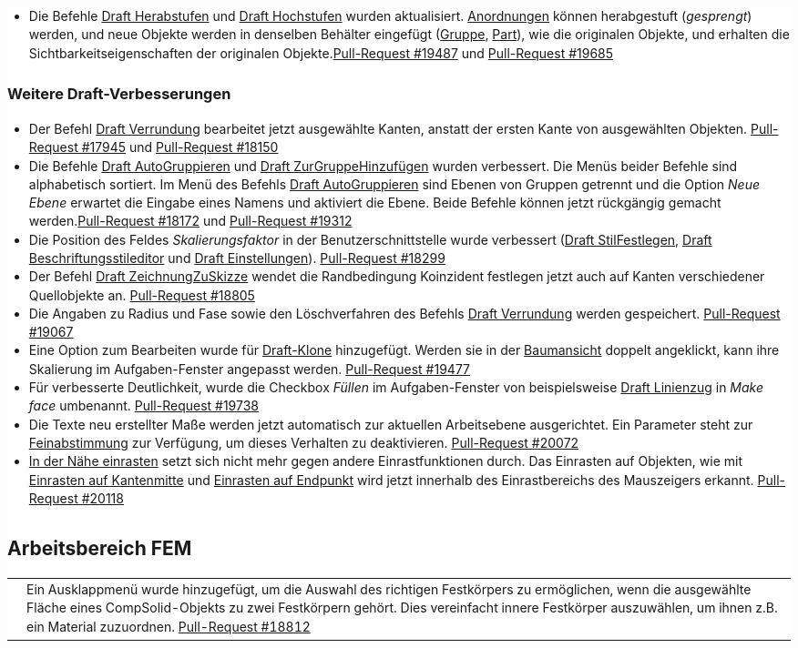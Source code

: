 * Die Befehle [Draft Herabstufen](/Draft_Downgrade/de "Draft Downgrade/de") und [Draft Hochstufen](/Draft_Upgrade/de "Draft Upgrade/de") wurden aktualisiert. [Anordnungen](/Draft_Workbench/de#Draft_ArrayTools "Draft Workbench/de") können herabgestuft (*gesprengt*) werden, und neue Objekte werden in denselben Behälter eingefügt ([Gruppe](/Std_Group/de "Std Group/de"), [Part](/Std_Part/de "Std Part/de")), wie die originalen Objekte, und erhalten die Sichtbarkeitseigenschaften der originalen Objekte.[Pull-Request #19487](https://github.com/FreeCAD/FreeCAD/pull/19487) und [Pull-Request #19685](https://github.com/FreeCAD/FreeCAD/pull/19685)

### Weitere Draft-Verbesserungen

* Der Befehl [Draft Verrundung](/Draft_Fillet/de "Draft Fillet/de") bearbeitet jetzt ausgewählte Kanten, anstatt der ersten Kante von ausgewählten Objekten. [Pull-Request #17945](https://github.com/FreeCAD/FreeCAD/pull/17945) und [Pull-Request #18150](https://github.com/FreeCAD/FreeCAD/pull/18150)
* Die Befehle [Draft AutoGruppieren](/Draft_AutoGroup/de "Draft AutoGroup/de") und [Draft ZurGruppeHinzufügen](/Draft_AddToGroup/de "Draft AddToGroup/de") wurden verbessert. Die Menüs beider Befehle sind alphabetisch sortiert. Im Menü des Befehls [Draft AutoGruppieren](/Draft_AutoGroup/de "Draft AutoGroup/de") sind Ebenen von Gruppen getrennt und die Option *Neue Ebene* erwartet die Eingabe eines Namens und aktiviert die Ebene. Beide Befehle können jetzt rückgängig gemacht werden.[Pull-Request #18172](https://github.com/FreeCAD/FreeCAD/pull/18172) und [Pull-Request #19312](https://github.com/FreeCAD/FreeCAD/pull/19312)
* Die Position des Feldes *Skalierungsfaktor* in der Benutzerschnittstelle wurde verbessert ([Draft StilFestlegen](/Draft_SetStyle/de "Draft SetStyle/de"), [Draft Beschriftungsstileditor](/Draft_AnnotationStyleEditor/de "Draft AnnotationStyleEditor/de") und [Draft Einstellungen](/Draft_Preferences/de "Draft Preferences/de")). [Pull-Request #18299](https://github.com/FreeCAD/FreeCAD/pull/18299)
* Der Befehl [Draft ZeichnungZuSkizze](/Draft_Draft2Sketch/de "Draft Draft2Sketch/de") wendet die Randbedingung Koinzident festlegen jetzt auch auf Kanten verschiedener Quellobjekte an. [Pull-Request #18805](https://github.com/FreeCAD/FreeCAD/pull/18805)
* Die Angaben zu Radius und Fase sowie den Löschverfahren des Befehls [Draft Verrundung](/Draft_Fillet/de "Draft Fillet/de") werden gespeichert. [Pull-Request #19067](https://github.com/FreeCAD/FreeCAD/pull/19067)
* Eine Option zum Bearbeiten wurde für [Draft-Klone](/Draft_Clone/de "Draft Clone/de") hinzugefügt. Werden sie in der [Baumansicht](/Tree_view/de "Tree view/de") doppelt angeklickt, kann ihre Skalierung im Aufgaben-Fenster angepasst werden. [Pull-Request #19477](https://github.com/FreeCAD/FreeCAD/pull/19477)
* Für verbesserte Deutlichkeit, wurde die Checkbox *Füllen* im Aufgaben-Fenster von beispielsweise [Draft Linienzug](/Draft_Wire/de "Draft Wire/de") in *Make face* umbenannt. [Pull-Request #19738](https://github.com/FreeCAD/FreeCAD/pull/19738)
* Die Texte neu erstellter Maße werden jetzt automatisch zur aktuellen Arbeitsebene ausgerichtet. Ein Parameter steht zur [Feinabstimmung](/Fine-tuning/de#Draft_Workbench "Fine-tuning/de") zur Verfügung, um dieses Verhalten zu deaktivieren. [Pull-Request #20072](https://github.com/FreeCAD/FreeCAD/pull/20072)
* [In der Nähe einrasten](/Draft_Snap_Near/de "Draft Snap Near/de") setzt sich nicht mehr gegen andere Einrastfunktionen durch. Das Einrasten auf Objekten, wie mit [Einrasten auf Kantenmitte](/Draft_Snap_Midpoint/de "Draft Snap Midpoint/de") und [Einrasten auf Endpunkt](/Draft_Snap_Endpoint/de "Draft Snap Endpoint/de") wird jetzt innerhalb des Einrastbereichs des Mauszeigers erkannt. [Pull-Request #20118](https://github.com/FreeCAD/FreeCAD/pull/20118)

## Arbeitsbereich FEM

|  |  |
| --- | --- |
|  | Ein Ausklappmenü wurde hinzugefügt, um die Auswahl des richtigen Festkörpers zu ermöglichen, wenn die ausgewählte Fläche eines CompSolid-Objekts zu zwei Festkörpern gehört. Dies vereinfacht innere Festkörper auszuwählen, um ihnen z.B. ein Material zuzuordnen. [Pull-Request #18812](https://github.com/FreeCAD/FreeCAD/pull/18812) |
